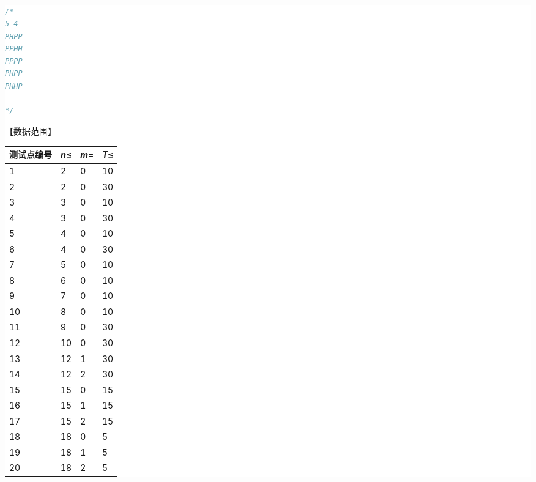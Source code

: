 ```C++
/*
5 4
PHPP
PPHH
PPPP
PHPP
PHHP

*/
```

【数据范围】

|测试点编号|$n\leqslant$|$m=$|$T\leqslant$|
|-|-|-|-|
|$1$|$2$|$0$|$10$|
|$2$|$2$|$0$|$30$|
|$3$|$3$|$0$|$10$|
|$4$|$3$|$0$|$30$|
|$5$|$4$|$0$|$10$|
|$6$|$4$|$0$|$30$|
|$7$|$5$|$0$|$10$|
|$8$|$6$|$0$|$10$|
|$9$|$7$|$0$|$10$|
|$10$|$8$|$0$|$10$|
|$11$|$9$|$0$|$30$|
|$12$|$10$|$0$|$30$|
|$13$|$12$|$1$|$30$|
|$14$|$12$|$2$|$30$|
|$15$|$15$|$0$|$15$|
|$16$|$15$|$1$|$15$|
|$17$|$15$|$2$|$15$|
|$18$|$18$|$0$|$5$|
|$19$|$18$|$1$|$5$|
|$20$|$18$|$2$|$5$|
